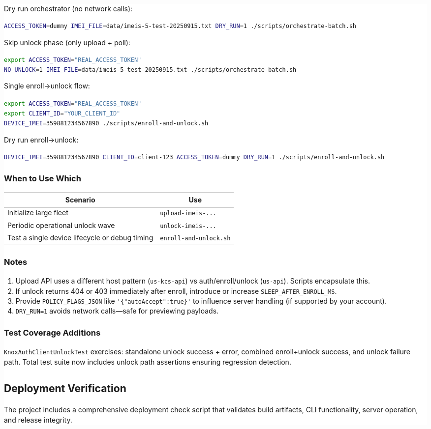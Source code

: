 Dry run orchestrator (no network calls):
```bash
ACCESS_TOKEN=dummy IMEI_FILE=data/imeis-5-test-20250915.txt DRY_RUN=1 ./scripts/orchestrate-batch.sh
```

Skip unlock phase (only upload + poll):
```bash
export ACCESS_TOKEN="REAL_ACCESS_TOKEN"
NO_UNLOCK=1 IMEI_FILE=data/imeis-5-test-20250915.txt ./scripts/orchestrate-batch.sh
```

Single enroll→unlock flow:
```bash
export ACCESS_TOKEN="REAL_ACCESS_TOKEN"
export CLIENT_ID="YOUR_CLIENT_ID"
DEVICE_IMEI=359881234567890 ./scripts/enroll-and-unlock.sh
```

Dry run enroll→unlock:
```bash
DEVICE_IMEI=359881234567890 CLIENT_ID=client-123 ACCESS_TOKEN=dummy DRY_RUN=1 ./scripts/enroll-and-unlock.sh
```

### When to Use Which
| Scenario | Use |
|----------|-----|
| Initialize large fleet | `upload-imeis-...` |
| Periodic operational unlock wave | `unlock-imeis-...` |
| Test a single device lifecycle or debug timing | `enroll-and-unlock.sh` |

### Notes
1. Upload API uses a different host pattern (`us-kcs-api`) vs auth/enroll/unlock (`us-api`). Scripts encapsulate this.
2. If unlock returns 404 or 403 immediately after enroll, introduce or increase `SLEEP_AFTER_ENROLL_MS`.
3. Provide `POLICY_FLAGS_JSON` like `'{"autoAccept":true}'` to influence server handling (if supported by your account).
4. `DRY_RUN=1` avoids network calls—safe for previewing payloads.

### Test Coverage Additions
`KnoxAuthClientUnlockTest` exercises: standalone unlock success + error, combined enroll+unlock success, and unlock failure path. Total test suite now includes unlock path assertions ensuring regression detection.

## Deployment Verification

The project includes a comprehensive deployment check script that validates build artifacts, CLI functionality, server operation, and release integrity.
